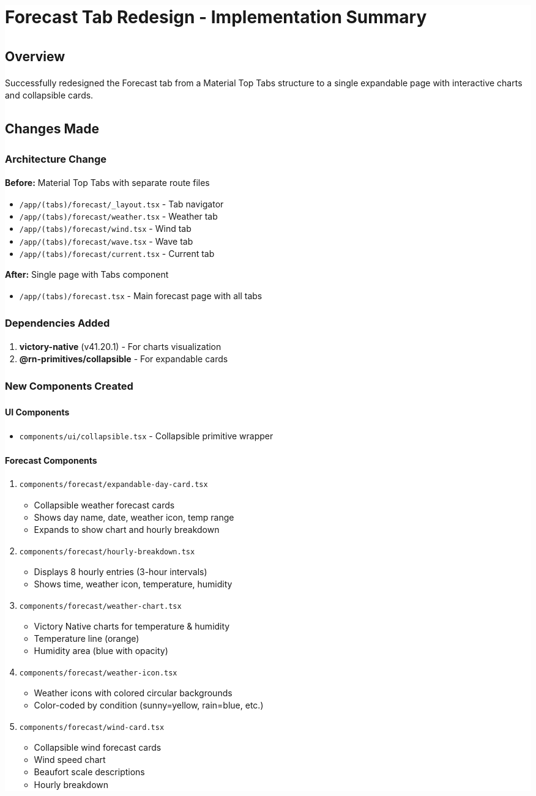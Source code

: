 # Forecast Tab Redesign - Implementation Summary

## Overview
Successfully redesigned the Forecast tab from a Material Top Tabs structure to a single expandable page with interactive charts and collapsible cards.

## Changes Made

### Architecture Change
**Before:** Material Top Tabs with separate route files
- `/app/(tabs)/forecast/_layout.tsx` - Tab navigator
- `/app/(tabs)/forecast/weather.tsx` - Weather tab
- `/app/(tabs)/forecast/wind.tsx` - Wind tab  
- `/app/(tabs)/forecast/wave.tsx` - Wave tab
- `/app/(tabs)/forecast/current.tsx` - Current tab

**After:** Single page with Tabs component
- `/app/(tabs)/forecast.tsx` - Main forecast page with all tabs

### Dependencies Added
1. **victory-native** (v41.20.1) - For charts visualization
2. **@rn-primitives/collapsible** - For expandable cards

### New Components Created

#### UI Components
- `components/ui/collapsible.tsx` - Collapsible primitive wrapper

#### Forecast Components
1. `components/forecast/expandable-day-card.tsx`
   - Collapsible weather forecast cards
   - Shows day name, date, weather icon, temp range
   - Expands to show chart and hourly breakdown

2. `components/forecast/hourly-breakdown.tsx`
   - Displays 8 hourly entries (3-hour intervals)
   - Shows time, weather icon, temperature, humidity

3. `components/forecast/weather-chart.tsx`
   - Victory Native charts for temperature & humidity
   - Temperature line (orange)
   - Humidity area (blue with opacity)

4. `components/forecast/weather-icon.tsx`
   - Weather icons with colored circular backgrounds
   - Color-coded by condition (sunny=yellow, rain=blue, etc.)

5. `components/forecast/wind-card.tsx`
   - Collapsible wind forecast cards
   - Wind speed chart
   - Beaufort scale descriptions
   - Hourly breakdown
